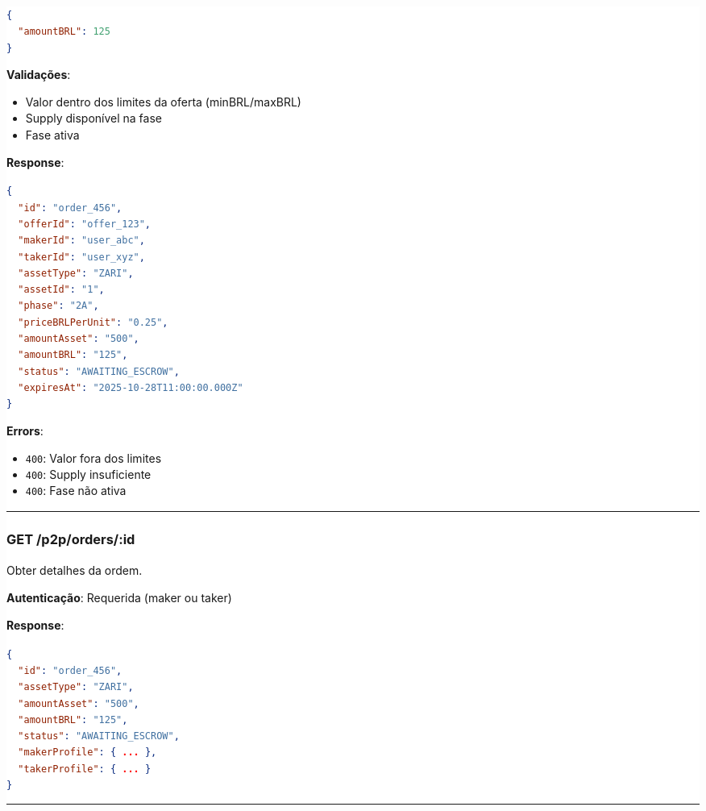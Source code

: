 ```json
{
  "amountBRL": 125
}
```

**Validações**:
- Valor dentro dos limites da oferta (minBRL/maxBRL)
- Supply disponível na fase
- Fase ativa

**Response**:
```json
{
  "id": "order_456",
  "offerId": "offer_123",
  "makerId": "user_abc",
  "takerId": "user_xyz",
  "assetType": "ZARI",
  "assetId": "1",
  "phase": "2A",
  "priceBRLPerUnit": "0.25",
  "amountAsset": "500",
  "amountBRL": "125",
  "status": "AWAITING_ESCROW",
  "expiresAt": "2025-10-28T11:00:00.000Z"
}
```

**Errors**:
- `400`: Valor fora dos limites
- `400`: Supply insuficiente
- `400`: Fase não ativa

---

### GET /p2p/orders/:id

Obter detalhes da ordem.

**Autenticação**: Requerida (maker ou taker)

**Response**:
```json
{
  "id": "order_456",
  "assetType": "ZARI",
  "amountAsset": "500",
  "amountBRL": "125",
  "status": "AWAITING_ESCROW",
  "makerProfile": { ... },
  "takerProfile": { ... }
}
```

---